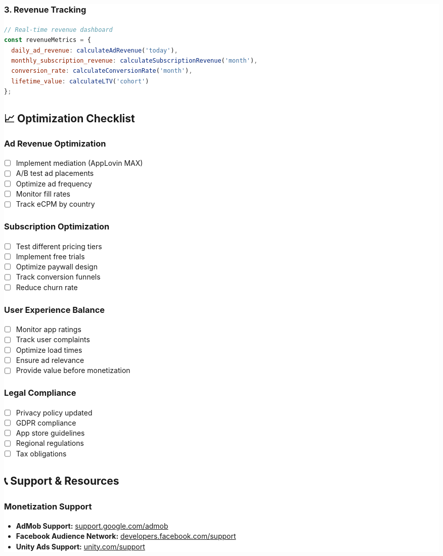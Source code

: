 ### 3. Revenue Tracking
```javascript
// Real-time revenue dashboard
const revenueMetrics = {
  daily_ad_revenue: calculateAdRevenue('today'),
  monthly_subscription_revenue: calculateSubscriptionRevenue('month'),
  conversion_rate: calculateConversionRate('month'),
  lifetime_value: calculateLTV('cohort')
};
```

## 📈 Optimization Checklist

### Ad Revenue Optimization
- [ ] Implement mediation (AppLovin MAX)
- [ ] A/B test ad placements
- [ ] Optimize ad frequency
- [ ] Monitor fill rates
- [ ] Track eCPM by country

### Subscription Optimization
- [ ] Test different pricing tiers
- [ ] Implement free trials
- [ ] Optimize paywall design
- [ ] Track conversion funnels
- [ ] Reduce churn rate

### User Experience Balance
- [ ] Monitor app ratings
- [ ] Track user complaints
- [ ] Optimize load times
- [ ] Ensure ad relevance
- [ ] Provide value before monetization

### Legal Compliance
- [ ] Privacy policy updated
- [ ] GDPR compliance
- [ ] App store guidelines
- [ ] Regional regulations
- [ ] Tax obligations

## 📞 Support & Resources

### Monetization Support
- **AdMob Support:** [support.google.com/admob](https://support.google.com/admob)
- **Facebook Audience Network:** [developers.facebook.com/support](https://developers.facebook.com/support)
- **Unity Ads Support:** [unity.com/support](https://unity.com/support)
